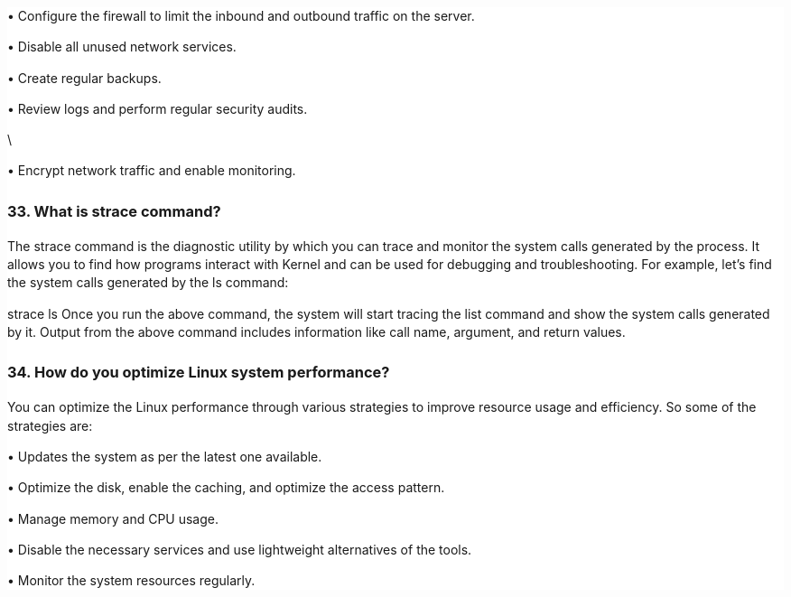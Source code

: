 &#x20;

• Configure the firewall to limit the inbound and outbound traffic on the server.

&#x20;

• Disable all unused network services.

&#x20;

• Create regular backups.

&#x20;

• Review logs and perform regular security audits.

\


• Encrypt network traffic and enable monitoring.

&#x20;

### 33.     What is strace command? <a href="#id-33._what_is_strace_command" id="id-33._what_is_strace_command"></a>

The strace command is the diagnostic utility by which you can trace and monitor the system calls generated by the process. It allows you to find how programs interact with Kernel and can be used for debugging and troubleshooting. For example, let’s find the system calls generated by the ls command:

strace ls                                                                   Once you run the above command, the system will start tracing the list command and show the system calls generated by it. Output from the above command includes information like call name, argument, and return values.

&#x20;

### 34.     How do you optimize Linux system performance? <a href="#id-34._how_do_you_optimize_linux_system_per" id="id-34._how_do_you_optimize_linux_system_per"></a>

You can optimize the Linux performance through various strategies to improve resource usage and efficiency. So some of the strategies are:

&#x20;

• Updates the system as per the latest one available.

&#x20;

• Optimize the disk, enable the caching, and optimize the access pattern.

&#x20;

• Manage memory and CPU usage.

&#x20;

• Disable the necessary services and use lightweight alternatives of the tools.

&#x20;

• Monitor the system resources regularly.
